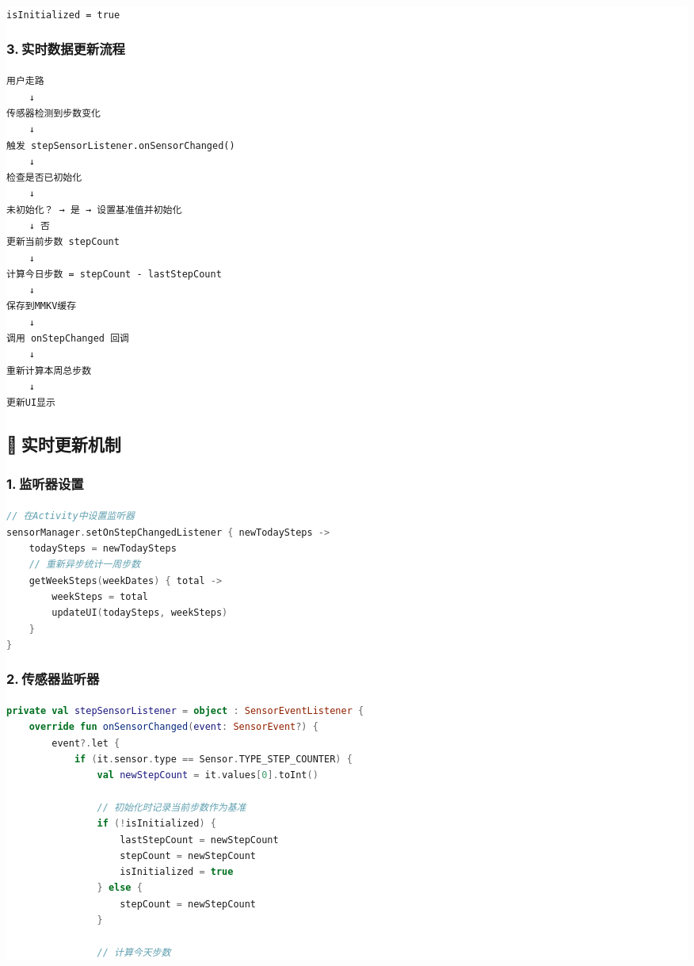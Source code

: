 ```
isInitialized = true
```

### 3. 实时数据更新流程

```
用户走路
    ↓
传感器检测到步数变化
    ↓
触发 stepSensorListener.onSensorChanged()
    ↓
检查是否已初始化
    ↓
未初始化？ → 是 → 设置基准值并初始化
    ↓ 否
更新当前步数 stepCount
    ↓
计算今日步数 = stepCount - lastStepCount
    ↓
保存到MMKV缓存
    ↓
调用 onStepChanged 回调
    ↓
重新计算本周总步数
    ↓
更新UI显示
```

## 🔄 实时更新机制

### 1. 监听器设置

```kotlin
// 在Activity中设置监听器
sensorManager.setOnStepChangedListener { newTodaySteps ->
    todaySteps = newTodaySteps
    // 重新异步统计一周步数
    getWeekSteps(weekDates) { total ->
        weekSteps = total
        updateUI(todaySteps, weekSteps)
    }
}
```

### 2. 传感器监听器

```kotlin
private val stepSensorListener = object : SensorEventListener {
    override fun onSensorChanged(event: SensorEvent?) {
        event?.let {
            if (it.sensor.type == Sensor.TYPE_STEP_COUNTER) {
                val newStepCount = it.values[0].toInt()
                
                // 初始化时记录当前步数作为基准
                if (!isInitialized) {
                    lastStepCount = newStepCount
                    stepCount = newStepCount
                    isInitialized = true
                } else {
                    stepCount = newStepCount
                }
                
                // 计算今天步数
```